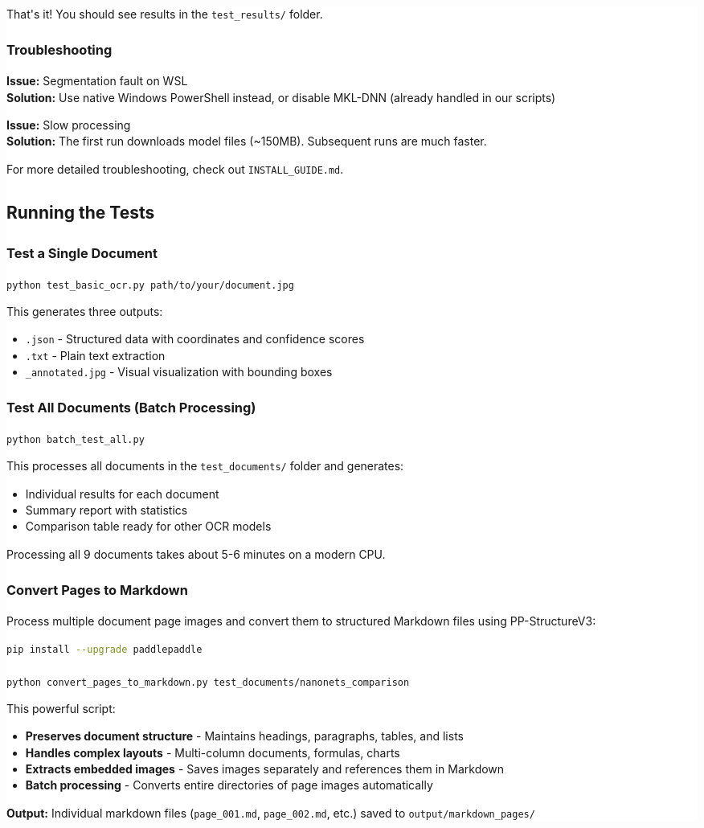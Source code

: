 That's it! You should see results in the `test_results/` folder.

### Troubleshooting

**Issue:** Segmentation fault on WSL  
**Solution:** Use native Windows PowerShell instead, or disable MKL-DNN (already handled in our scripts)

**Issue:** Slow processing  
**Solution:** The first run downloads model files (~150MB). Subsequent runs are much faster.

For more detailed troubleshooting, check out `INSTALL_GUIDE.md`.

## Running the Tests

### Test a Single Document
```bash
python test_basic_ocr.py path/to/your/document.jpg
```

This generates three outputs:
- `.json` - Structured data with coordinates and confidence scores
- `.txt` - Plain text extraction
- `_annotated.jpg` - Visual visualization with bounding boxes

### Test All Documents (Batch Processing)
```bash
python batch_test_all.py
```

This processes all documents in the `test_documents/` folder and generates:
- Individual results for each document
- Summary report with statistics
- Comparison table ready for other OCR models

Processing all 9 documents takes about 5-6 minutes on a modern CPU.

### Convert Pages to Markdown

Process multiple document page images and convert them to structured Markdown files using PP-StructureV3:

```bash
pip install --upgrade paddlepaddle

python convert_pages_to_markdown.py test_documents/nanonets_comparison
```

This powerful script:
- **Preserves document structure** - Maintains headings, paragraphs, tables, and lists
- **Handles complex layouts** - Multi-column documents, formulas, charts
- **Extracts embedded images** - Saves images separately and references them in Markdown
- **Batch processing** - Converts entire directories of page images automatically

**Output:** Individual markdown files (`page_001.md`, `page_002.md`, etc.) saved to `output/markdown_pages/`
